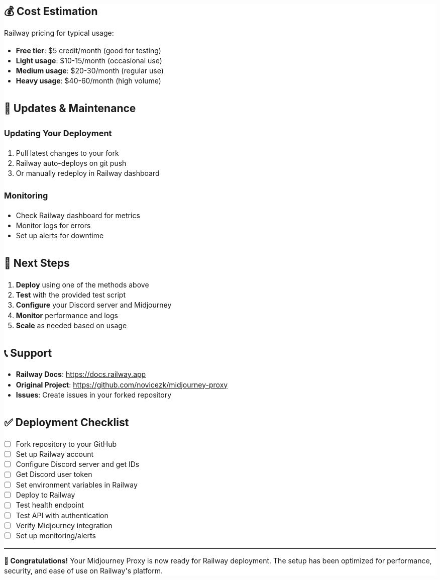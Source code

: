 ## 💰 Cost Estimation

Railway pricing for typical usage:
- **Free tier**: $5 credit/month (good for testing)
- **Light usage**: $10-15/month (occasional use)
- **Medium usage**: $20-30/month (regular use)
- **Heavy usage**: $40-60/month (high volume)

## 🔄 Updates & Maintenance

### Updating Your Deployment
1. Pull latest changes to your fork
2. Railway auto-deploys on git push
3. Or manually redeploy in Railway dashboard

### Monitoring
- Check Railway dashboard for metrics
- Monitor logs for errors
- Set up alerts for downtime

## 🎯 Next Steps

1. **Deploy** using one of the methods above
2. **Test** with the provided test script
3. **Configure** your Discord server and Midjourney
4. **Monitor** performance and logs
5. **Scale** as needed based on usage

## 📞 Support

- **Railway Docs**: https://docs.railway.app
- **Original Project**: https://github.com/novicezk/midjourney-proxy
- **Issues**: Create issues in your forked repository

## ✅ Deployment Checklist

- [ ] Fork repository to your GitHub
- [ ] Set up Railway account
- [ ] Configure Discord server and get IDs
- [ ] Get Discord user token
- [ ] Set environment variables in Railway
- [ ] Deploy to Railway
- [ ] Test health endpoint
- [ ] Test API with authentication
- [ ] Verify Midjourney integration
- [ ] Set up monitoring/alerts

---

**🎉 Congratulations!** Your Midjourney Proxy is now ready for Railway deployment. The setup has been optimized for performance, security, and ease of use on Railway's platform. 